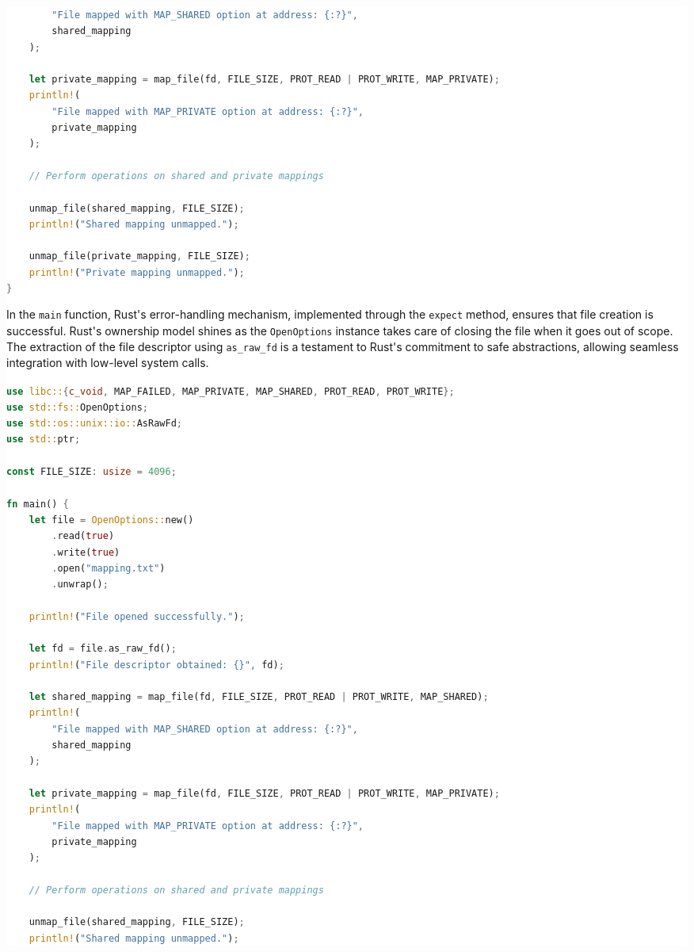 ```rust
        "File mapped with MAP_SHARED option at address: {:?}",
        shared_mapping
    );

    let private_mapping = map_file(fd, FILE_SIZE, PROT_READ | PROT_WRITE, MAP_PRIVATE);
    println!(
        "File mapped with MAP_PRIVATE option at address: {:?}",
        private_mapping
    );

    // Perform operations on shared and private mappings

    unmap_file(shared_mapping, FILE_SIZE);
    println!("Shared mapping unmapped.");

    unmap_file(private_mapping, FILE_SIZE);
    println!("Private mapping unmapped.");
}
```

In the `main` function, Rust's error-handling mechanism, implemented through the `expect` method, ensures that file creation is successful. Rust's ownership model shines as the `OpenOptions` instance takes care of closing the file when it goes out of scope. The extraction of the file descriptor using `as_raw_fd` is a testament to Rust's commitment to safe abstractions, allowing seamless integration with low-level system calls.


```Rust
use libc::{c_void, MAP_FAILED, MAP_PRIVATE, MAP_SHARED, PROT_READ, PROT_WRITE};
use std::fs::OpenOptions;
use std::os::unix::io::AsRawFd;
use std::ptr;

const FILE_SIZE: usize = 4096;

fn main() {
    let file = OpenOptions::new()
        .read(true)
        .write(true)
        .open("mapping.txt")
        .unwrap();

    println!("File opened successfully.");

    let fd = file.as_raw_fd();
    println!("File descriptor obtained: {}", fd);

    let shared_mapping = map_file(fd, FILE_SIZE, PROT_READ | PROT_WRITE, MAP_SHARED);
    println!(
        "File mapped with MAP_SHARED option at address: {:?}",
        shared_mapping
    );

    let private_mapping = map_file(fd, FILE_SIZE, PROT_READ | PROT_WRITE, MAP_PRIVATE);
    println!(
        "File mapped with MAP_PRIVATE option at address: {:?}",
        private_mapping
    );

    // Perform operations on shared and private mappings

    unmap_file(shared_mapping, FILE_SIZE);
    println!("Shared mapping unmapped.");

```